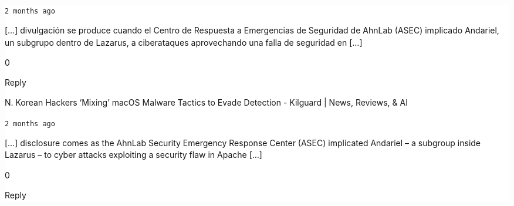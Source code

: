 
    2 months ago













[…] divulgación se produce cuando el Centro de Respuesta a Emergencias de Seguridad de AhnLab (ASEC) implicado Andariel, un subgrupo dentro de Lazarus, a ciberataques aprovechando una falla de seguridad en […]






0






Reply













N. Korean Hackers ‘Mixing’ macOS Malware Tactics to Evade Detection - Kilguard | News, Reviews, & AI



    2 months ago













[…] disclosure comes as the AhnLab Security Emergency Response Center (ASEC) implicated Andariel – a subgroup inside Lazarus – to cyber attacks exploiting a security flaw in Apache […]






0






Reply

